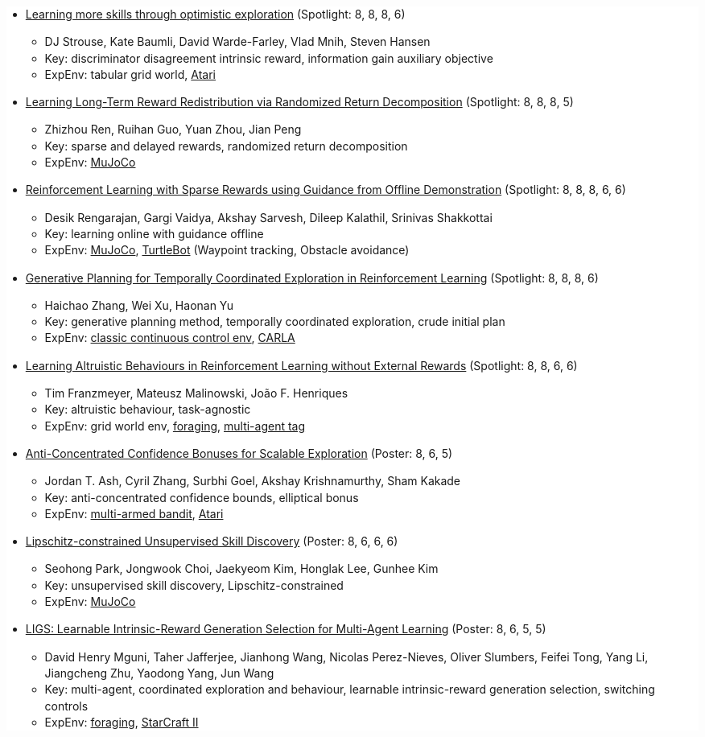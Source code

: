 - [Learning more skills through optimistic exploration](https://openreview.net/pdf?id=cU8rknuhxcDJ) (Spotlight: 8, 8, 8, 6)
  - DJ Strouse, Kate Baumli, David Warde-Farley, Vlad Mnih, Steven Hansen
  - Key: discriminator disagreement intrinsic reward, information gain auxiliary objective
  - ExpEnv: tabular grid world, [Atari](https://github.com/openai/gym)

- [Learning Long-Term Reward Redistribution via Randomized Return Decomposition](https://arxiv.org/abs/2111.13485) (Spotlight: 8, 8, 8, 5)
  - Zhizhou Ren, Ruihan Guo, Yuan Zhou, Jian Peng
  - Key: sparse and delayed rewards, randomized return decomposition
  - ExpEnv: [MuJoCo](https://github.com/openai/mujoco-py)

- [Reinforcement Learning with Sparse Rewards using Guidance from Offline Demonstration](https://openreview.net/pdf?id=YJ1WzgMVsMt) (Spotlight: 8, 8, 8, 6, 6)
  - Desik Rengarajan, Gargi Vaidya, Akshay Sarvesh, Dileep Kalathil, Srinivas Shakkottai
  - Key: learning online with guidance offline
  - ExpEnv: [MuJoCo](https://github.com/openai/mujoco-py), [TurtleBot](https://www.turtlebot.com/) (Waypoint tracking, Obstacle avoidance)

- [Generative Planning for Temporally Coordinated Exploration in Reinforcement Learning](https://openreview.net/pdf?id=YZHES8wIdE) (Spotlight: 8, 8, 8, 6)
  - Haichao Zhang, Wei Xu, Haonan Yu
  - Key: generative planning method, temporally coordinated exploration, crude initial plan
  - ExpEnv: [classic continuous control env](https://github.com/openai/gym), [CARLA](https://github.com/carla-simulator/carla)

- [Learning Altruistic Behaviours in Reinforcement Learning without External Rewards](https://arxiv.org/abs/2107.09598) (Spotlight: 8, 8, 6, 6)
  - Tim Franzmeyer, Mateusz Malinowski, João F. Henriques
  - Key: altruistic behaviour, task-agnostic
  - ExpEnv: grid world env, [foraging](https://github.com/semitable/lb-foraging), [multi-agent tag](https://github.com/Farama-Foundation/PettingZoo/tree/master/pettingzoo/mpe/simple_tag)

- [Anti-Concentrated Confidence Bonuses for Scalable Exploration](https://arxiv.org/abs/2110.11202) (Poster: 8, 6, 5)
  - Jordan T. Ash, Cyril Zhang, Surbhi Goel, Akshay Krishnamurthy, Sham Kakade
  - Key: anti-concentrated confidence bounds, elliptical bonus
  - ExpEnv: [multi-armed bandit](https://en.wikipedia.org/wiki/Multi-armed_bandit), [Atari](https://github.com/openai/gym)

- [Lipschitz-constrained Unsupervised Skill Discovery](https://arxiv.org/abs/2202.00914) (Poster: 8, 6, 6, 6)
  - Seohong Park, Jongwook Choi, Jaekyeom Kim, Honglak Lee, Gunhee Kim
  - Key: unsupervised skill discovery, Lipschitz-constrained
  - ExpEnv: [MuJoCo](https://github.com/openai/mujoco-py)
  
- [LIGS: Learnable Intrinsic-Reward Generation Selection for Multi-Agent Learning](https://arxiv.org/pdf/2112.02618.pdf) (Poster: 8, 6, 5, 5)
  - David Henry Mguni, Taher Jafferjee, Jianhong Wang, Nicolas Perez-Nieves, Oliver Slumbers, Feifei Tong, Yang Li, Jiangcheng Zhu, Yaodong Yang, Jun Wang
  - Key: multi-agent, coordinated exploration and behaviour, learnable intrinsic-reward generation selection, switching controls
  - ExpEnv: [foraging](https://github.com/semitable/lb-foraging), [StarCraft II](https://github.com/oxwhirl/smac)
